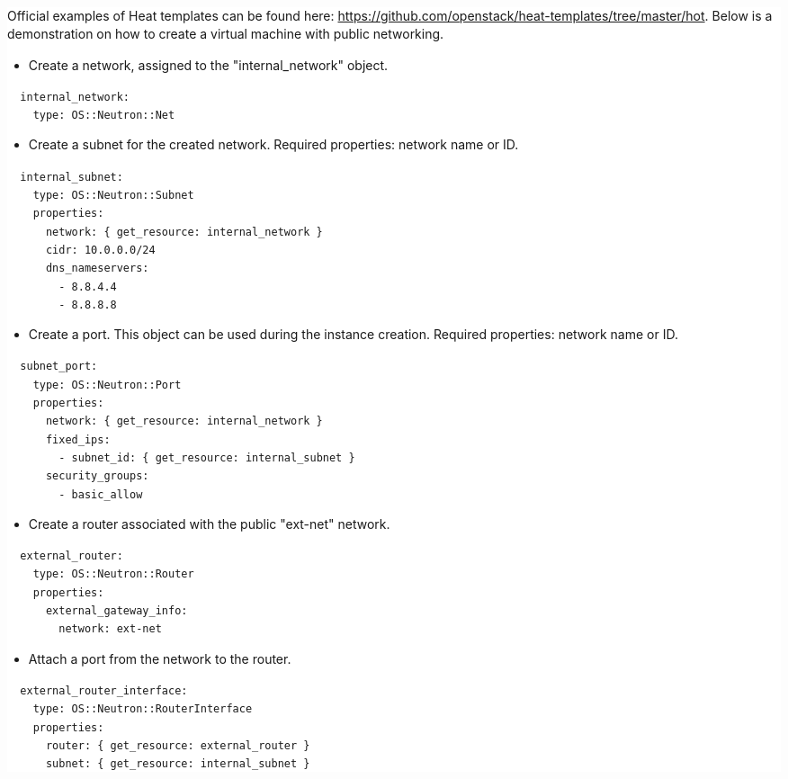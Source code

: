 Official examples of Heat templates can be found here: https://github.com/openstack/heat-templates/tree/master/hot. Below is a demonstration on  how to create a virtual machine with public networking.

* Create a network, assigned to the "internal_network" object.

```
  internal_network:
    type: OS::Neutron::Net
```

* Create a subnet for the created network. Required properties: network name or ID.

```
  internal_subnet:
    type: OS::Neutron::Subnet
    properties:
      network: { get_resource: internal_network }
      cidr: 10.0.0.0/24
      dns_nameservers:
        - 8.8.4.4
        - 8.8.8.8
```

* Create a port. This object can be used during the instance creation. Required properties: network name or ID.

```
  subnet_port:
    type: OS::Neutron::Port
    properties:
      network: { get_resource: internal_network }
      fixed_ips:
        - subnet_id: { get_resource: internal_subnet }
      security_groups:
        - basic_allow
```

* Create a router associated with the public "ext-net" network.

```
  external_router:
    type: OS::Neutron::Router
    properties:
      external_gateway_info:
        network: ext-net
```

* Attach a port from the network to the router.

```
  external_router_interface:
    type: OS::Neutron::RouterInterface
    properties:
      router: { get_resource: external_router }
      subnet: { get_resource: internal_subnet }
```
